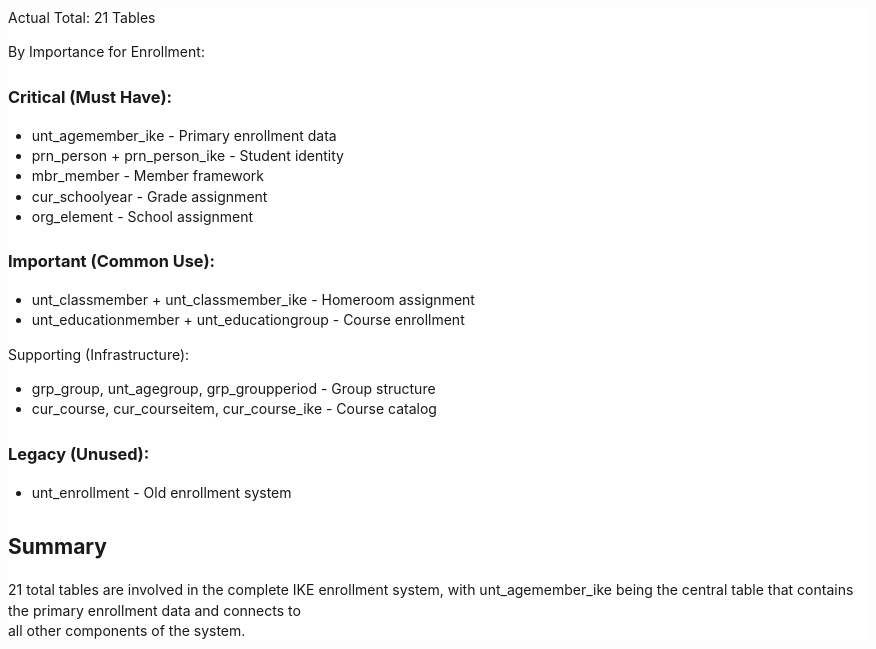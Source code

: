   Actual Total: 21 Tables

  By Importance for Enrollment:

 ### Critical (Must Have):
  - unt_agemember_ike - Primary enrollment data
  - prn_person + prn_person_ike - Student identity
  - mbr_member - Member framework
  - cur_schoolyear - Grade assignment
  - org_element - School assignment

 ###  Important (Common Use):
  - unt_classmember + unt_classmember_ike - Homeroom assignment
  - unt_educationmember + unt_educationgroup - Course enrollment

  Supporting (Infrastructure):
  - grp_group, unt_agegroup, grp_groupperiod - Group structure
  - cur_course, cur_courseitem, cur_course_ike - Course catalog

  ### Legacy (Unused):
  - unt_enrollment - Old enrollment system

  ## Summary

  21 total tables are involved in the complete IKE enrollment system, with unt_agemember_ike being the central table that contains the primary enrollment data and connects to      
  all other components of the system.
